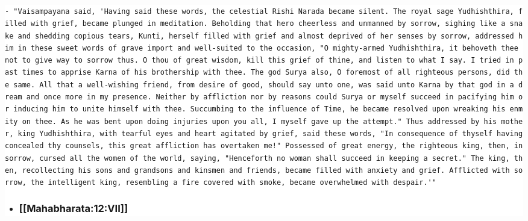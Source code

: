 	- "Vaisampayana said, 'Having said these words, the celestial Rishi Narada became silent. The royal sage Yudhishthira, filled with grief, became plunged in meditation. Beholding that hero cheerless and unmanned by sorrow, sighing like a snake and shedding copious tears, Kunti, herself filled with grief and almost deprived of her senses by sorrow, addressed him in these sweet words of grave import and well-suited to the occasion, "O mighty-armed Yudhishthira, it behoveth thee not to give way to sorrow thus. O thou of great wisdom, kill this grief of thine, and listen to what I say. I tried in past times to apprise Karna of his brothership with thee. The god Surya also, O foremost of all righteous persons, did the same. All that a well-wishing friend, from desire of good, should say unto one, was said unto Karna by that god in a dream and once more in my presence. Neither by affliction nor by reasons could Surya or myself succeed in pacifying him or inducing him to unite himself with thee. Succumbing to the influence of Time, he became resolved upon wreaking his enmity on thee. As he was bent upon doing injuries upon you all, I myself gave up the attempt." Thus addressed by his mother, king Yudhishthira, with tearful eyes and heart agitated by grief, said these words, "In consequence of thyself having concealed thy counsels, this great affliction has overtaken me!" Possessed of great energy, the righteous king, then, in sorrow, cursed all the women of the world, saying, "Henceforth no woman shall succeed in keeping a secret." The king, then, recollecting his sons and grandsons and kinsmen and friends, became filled with anxiety and grief. Afflicted with sorrow, the intelligent king, resembling a fire covered with smoke, became overwhelmed with despair.'"
- ### [[Mahabharata:12:VII]]